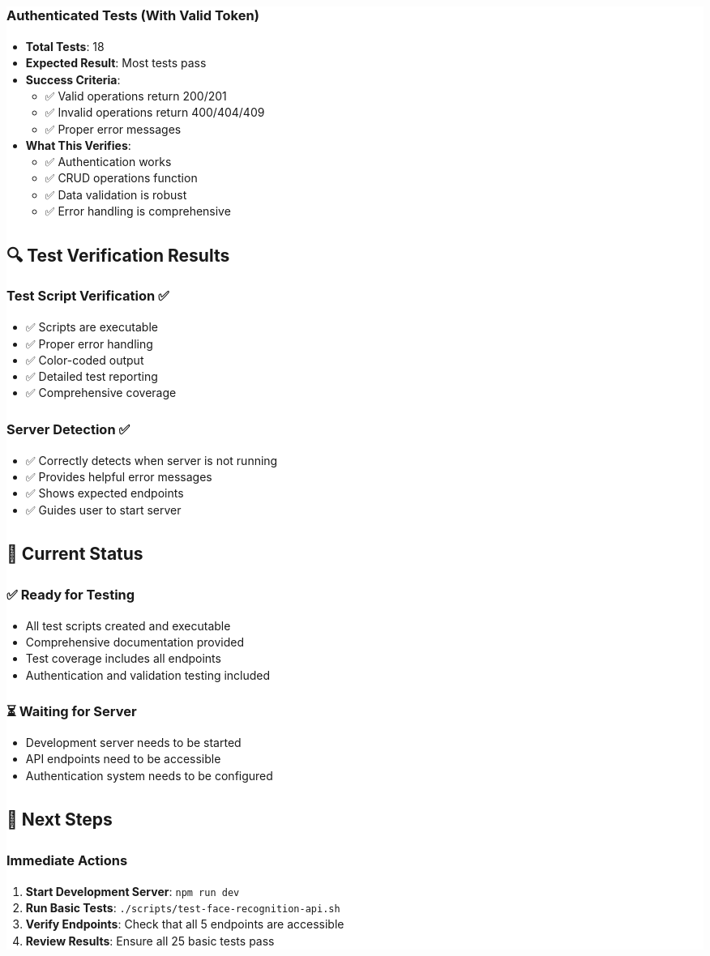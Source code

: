 ### **Authenticated Tests (With Valid Token)**
- **Total Tests**: 18
- **Expected Result**: Most tests pass
- **Success Criteria**:
  - ✅ Valid operations return 200/201
  - ✅ Invalid operations return 400/404/409
  - ✅ Proper error messages
- **What This Verifies**:
  - ✅ Authentication works
  - ✅ CRUD operations function
  - ✅ Data validation is robust
  - ✅ Error handling is comprehensive

## 🔍 Test Verification Results

### **Test Script Verification** ✅
- ✅ Scripts are executable
- ✅ Proper error handling
- ✅ Color-coded output
- ✅ Detailed test reporting
- ✅ Comprehensive coverage

### **Server Detection** ✅
- ✅ Correctly detects when server is not running
- ✅ Provides helpful error messages
- ✅ Shows expected endpoints
- ✅ Guides user to start server

## 🎯 Current Status

### **✅ Ready for Testing**
- All test scripts created and executable
- Comprehensive documentation provided
- Test coverage includes all endpoints
- Authentication and validation testing included

### **⏳ Waiting for Server**
- Development server needs to be started
- API endpoints need to be accessible
- Authentication system needs to be configured

## 📝 Next Steps

### **Immediate Actions**
1. **Start Development Server**: `npm run dev`
2. **Run Basic Tests**: `./scripts/test-face-recognition-api.sh`
3. **Verify Endpoints**: Check that all 5 endpoints are accessible
4. **Review Results**: Ensure all 25 basic tests pass
